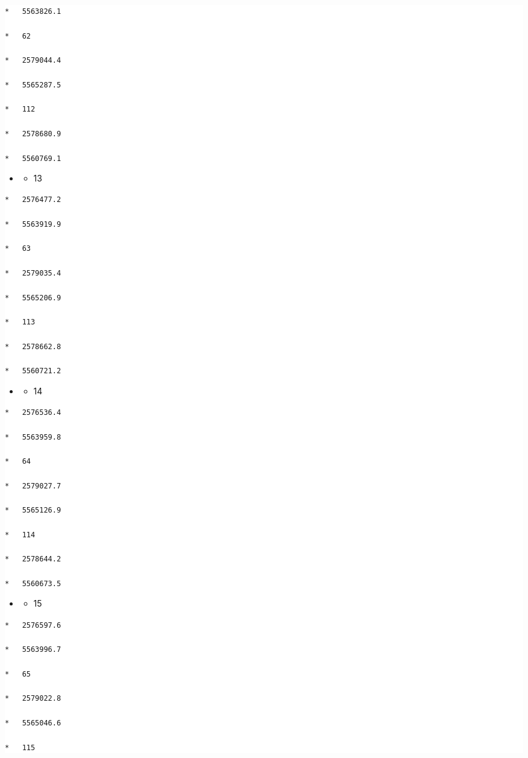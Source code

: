     *   5563826.1

    *   62

    *   2579044.4

    *   5565287.5

    *   112

    *   2578680.9

    *   5560769.1


*    *   13

    *   2576477.2

    *   5563919.9

    *   63

    *   2579035.4

    *   5565206.9

    *   113

    *   2578662.8

    *   5560721.2


*    *   14

    *   2576536.4

    *   5563959.8

    *   64

    *   2579027.7

    *   5565126.9

    *   114

    *   2578644.2

    *   5560673.5


*    *   15

    *   2576597.6

    *   5563996.7

    *   65

    *   2579022.8

    *   5565046.6

    *   115
